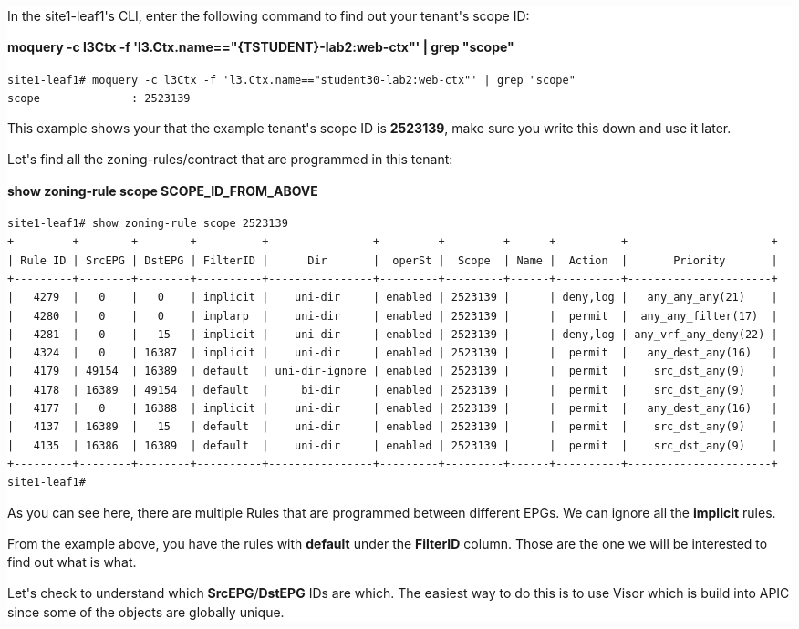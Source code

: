 In the site1-leaf1's CLI, enter the following command to find out your tenant's scope ID:

**moquery -c l3Ctx -f 'l3.Ctx.name=="{TSTUDENT}-lab2:web-ctx"' | grep "scope"**  

```
site1-leaf1# moquery -c l3Ctx -f 'l3.Ctx.name=="student30-lab2:web-ctx"' | grep "scope"
scope              : 2523139
```

This example shows your that the example tenant's scope ID is **2523139**, make sure you write this down and use it later.  

Let's find all the zoning-rules/contract that are programmed in this tenant:

**show zoning-rule scope SCOPE\_ID\_FROM\_ABOVE**

```
site1-leaf1# show zoning-rule scope 2523139
+---------+--------+--------+----------+----------------+---------+---------+------+----------+----------------------+
| Rule ID | SrcEPG | DstEPG | FilterID |      Dir       |  operSt |  Scope  | Name |  Action  |       Priority       |
+---------+--------+--------+----------+----------------+---------+---------+------+----------+----------------------+
|   4279  |   0    |   0    | implicit |    uni-dir     | enabled | 2523139 |      | deny,log |   any_any_any(21)    |
|   4280  |   0    |   0    | implarp  |    uni-dir     | enabled | 2523139 |      |  permit  |  any_any_filter(17)  |
|   4281  |   0    |   15   | implicit |    uni-dir     | enabled | 2523139 |      | deny,log | any_vrf_any_deny(22) |
|   4324  |   0    | 16387  | implicit |    uni-dir     | enabled | 2523139 |      |  permit  |   any_dest_any(16)   |
|   4179  | 49154  | 16389  | default  | uni-dir-ignore | enabled | 2523139 |      |  permit  |    src_dst_any(9)    |
|   4178  | 16389  | 49154  | default  |     bi-dir     | enabled | 2523139 |      |  permit  |    src_dst_any(9)    |
|   4177  |   0    | 16388  | implicit |    uni-dir     | enabled | 2523139 |      |  permit  |   any_dest_any(16)   |
|   4137  | 16389  |   15   | default  |    uni-dir     | enabled | 2523139 |      |  permit  |    src_dst_any(9)    |
|   4135  | 16386  | 16389  | default  |    uni-dir     | enabled | 2523139 |      |  permit  |    src_dst_any(9)    |
+---------+--------+--------+----------+----------------+---------+---------+------+----------+----------------------+
site1-leaf1# 
```

As you can see here, there are multiple Rules that are programmed between different EPGs. We can ignore all the **implicit** rules.  

From the example above, you have the rules with **default** under the **FilterID** column. Those are the one we will be interested to find out what is what. 

Let's check to understand which **SrcEPG**/**DstEPG** IDs are which. The easiest way to do this is to use Visor which is build into APIC since some of the objects are globally unique. 
